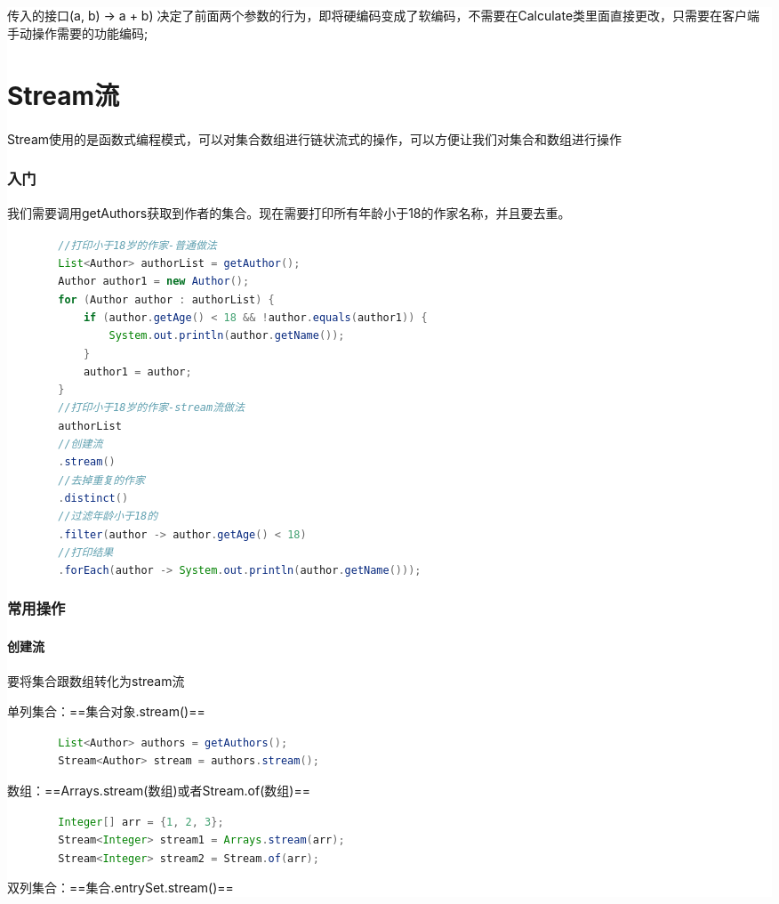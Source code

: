 传入的接口(a, b) -> a + b) 决定了前面两个参数的行为，即将硬编码变成了软编码，不需要在Calculate类里面直接更改，只需要在客户端手动操作需要的功能编码;



# Stream流

Stream使用的是函数式编程模式，可以对集合数组进行链状流式的操作，可以方便让我们对集合和数组进行操作

###  入门

我们需要调用getAuthors获取到作者的集合。现在需要打印所有年龄小于18的作家名称，并且要去重。

```java
        //打印小于18岁的作家-普通做法
        List<Author> authorList = getAuthor();
        Author author1 = new Author();
        for (Author author : authorList) {
            if (author.getAge() < 18 && !author.equals(author1)) {
                System.out.println(author.getName());
            }
            author1 = author;
        }
        //打印小于18岁的作家-stream流做法
        authorList
        //创建流
        .stream()
        //去掉重复的作家
        .distinct()
        //过滤年龄小于18的
        .filter(author -> author.getAge() < 18)
        //打印结果
        .forEach(author -> System.out.println(author.getName()));
```

### 常用操作

#### 创建流

要将集合跟数组转化为stream流

单列集合：==集合对象.stream()==

```java
        List<Author> authors = getAuthors();
	    Stream<Author> stream = authors.stream();
```

数组：==Arrays.stream(数组)或者Stream.of(数组)==

```java
        Integer[] arr = {1, 2, 3};
        Stream<Integer> stream1 = Arrays.stream(arr);
        Stream<Integer> stream2 = Stream.of(arr);
```

双列集合：==集合.entrySet.stream()==
